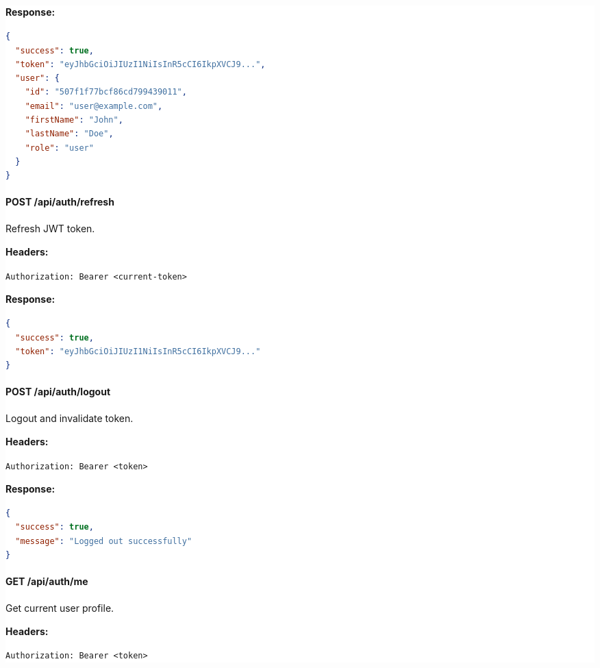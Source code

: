 **Response:**
```json
{
  "success": true,
  "token": "eyJhbGciOiJIUzI1NiIsInR5cCI6IkpXVCJ9...",
  "user": {
    "id": "507f1f77bcf86cd799439011",
    "email": "user@example.com",
    "firstName": "John",
    "lastName": "Doe",
    "role": "user"
  }
}
```

#### POST /api/auth/refresh

Refresh JWT token.

**Headers:**
```
Authorization: Bearer <current-token>
```

**Response:**
```json
{
  "success": true,
  "token": "eyJhbGciOiJIUzI1NiIsInR5cCI6IkpXVCJ9..."
}
```

#### POST /api/auth/logout

Logout and invalidate token.

**Headers:**
```
Authorization: Bearer <token>
```

**Response:**
```json
{
  "success": true,
  "message": "Logged out successfully"
}
```

#### GET /api/auth/me

Get current user profile.

**Headers:**
```
Authorization: Bearer <token>
```
